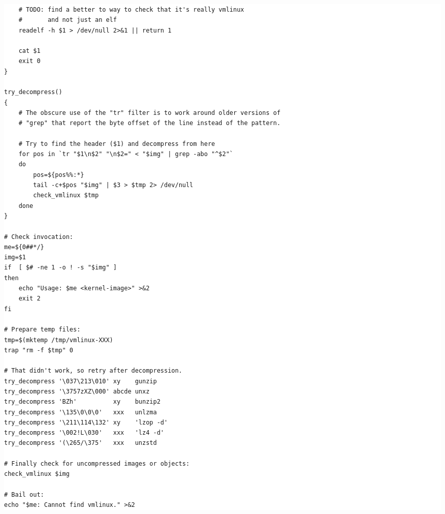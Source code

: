 ```shell
	# TODO: find a better to way to check that it's really vmlinux
	#       and not just an elf
	readelf -h $1 > /dev/null 2>&1 || return 1

	cat $1
	exit 0
}

try_decompress()
{
	# The obscure use of the "tr" filter is to work around older versions of
	# "grep" that report the byte offset of the line instead of the pattern.

	# Try to find the header ($1) and decompress from here
	for	pos in `tr "$1\n$2" "\n$2=" < "$img" | grep -abo "^$2"`
	do
		pos=${pos%%:*}
		tail -c+$pos "$img" | $3 > $tmp 2> /dev/null
		check_vmlinux $tmp
	done
}

# Check invocation:
me=${0##*/}
img=$1
if	[ $# -ne 1 -o ! -s "$img" ]
then
	echo "Usage: $me <kernel-image>" >&2
	exit 2
fi

# Prepare temp files:
tmp=$(mktemp /tmp/vmlinux-XXX)
trap "rm -f $tmp" 0

# That didn't work, so retry after decompression.
try_decompress '\037\213\010' xy    gunzip
try_decompress '\3757zXZ\000' abcde unxz
try_decompress 'BZh'          xy    bunzip2
try_decompress '\135\0\0\0'   xxx   unlzma
try_decompress '\211\114\132' xy    'lzop -d'
try_decompress '\002!L\030'   xxx   'lz4 -d'
try_decompress '(\265/\375'   xxx   unzstd

# Finally check for uncompressed images or objects:
check_vmlinux $img

# Bail out:
echo "$me: Cannot find vmlinux." >&2
```
